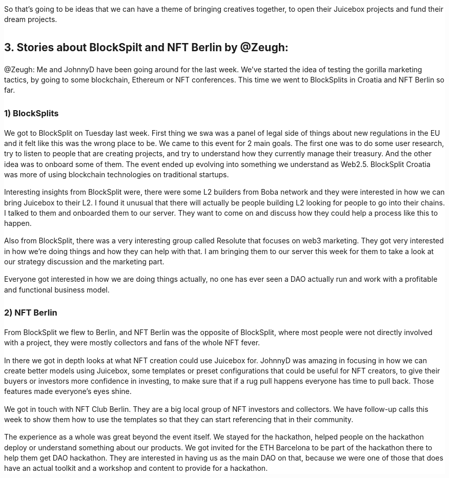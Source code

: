So that’s going to be ideas that we can have a theme of bringing creatives together, to open their Juicebox projects and fund their dream projects.

## 3. Stories about BlockSpilt and NFT Berlin by @Zeugh:

@Zeugh: Me and JohnnyD have been going around for the last week. We’ve started the idea of testing the gorilla marketing tactics, by going to some blockchain, Ethereum or NFT conferences. This time we went to BlockSplits in Croatia and NFT Berlin so far.

### 1) BlockSplits

We got to BlockSplit on Tuesday last week. First thing we swa was a panel of legal side of things about new regulations in the EU and it felt like this was the wrong place to be. We came to this event for 2 main goals. The first one was to do some user research, try to listen to people that are creating projects, and try to understand how they currently manage their treasury. And the other idea was to onboard some of them. The event ended up evolving into something we understand as Web2.5. BlockSplit Croatia was more of using  blockchain technologies on traditional startups.

Interesting insights from BlockSplit were, there were some L2 builders from Boba network and they were interested in how we can bring Juicebox to their L2. I found it unusual that there will actually be people building L2 looking for people to go into their chains. I talked to them and onboarded them to our server. They want to come on and discuss how they could help a process like this to happen.

Also from BlockSplit, there was a very interesting group called Resolute that focuses on web3 marketing. They got very interested in how we’re doing things and how they can help with that. I am bringing them to our server this week for them to take a look at our strategy discussion and the marketing part.

Everyone got interested in how we are doing things actually, no one has ever seen a DAO actually run and work with a profitable and functional business model.

### 2) NFT Berlin

From BlockSplit we flew to Berlin, and NFT Berlin was the opposite of BlockSplit, where most people were not directly involved with a project, they were mostly collectors and fans of the whole NFT fever.

In there we got in depth looks at what NFT creation could use Juicebox for. JohnnyD was amazing in focusing in how we can create better models using Juicebox, some templates or preset configurations that could be useful for NFT creators, to give their buyers or investors more confidence in investing, to make sure that if a rug pull happens everyone has time to pull back. Those features made everyone’s eyes shine.

We got in touch with NFT Club Berlin. They are a big local group of NFT investors and collectors. We have follow-up calls this week to show them how to use the templates so that they can start referencing that in their community.

The experience as a whole was great beyond the event itself. We stayed for the hackathon, helped people on the hackathon deploy or understand something about our products. We got invited for the ETH Barcelona to be part of the hackathon there to help them get DAO hackathon. They are interested in having us as the main DAO on that, because we were one of those that does have an actual toolkit and a workshop and content to provide for a hackathon.
